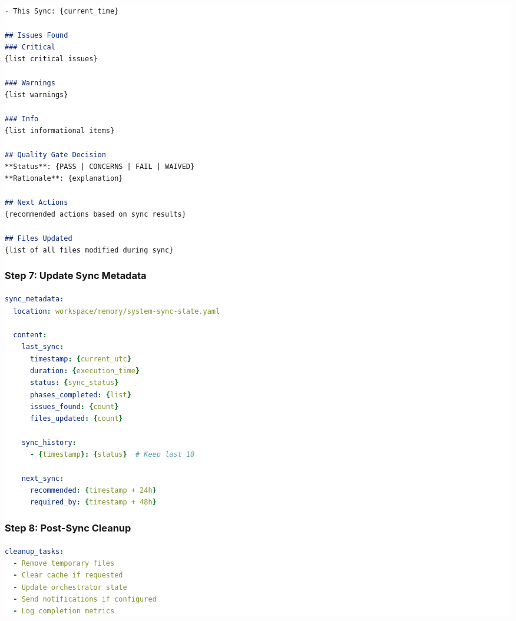 ```markdown
- This Sync: {current_time}

## Issues Found
### Critical
{list critical issues}

### Warnings
{list warnings}

### Info
{list informational items}

## Quality Gate Decision
**Status**: {PASS | CONCERNS | FAIL | WAIVED}
**Rationale**: {explanation}

## Next Actions
{recommended actions based on sync results}

## Files Updated
{list of all files modified during sync}
```

### Step 7: Update Sync Metadata
```yaml
sync_metadata:
  location: workspace/memory/system-sync-state.yaml
  
  content:
    last_sync:
      timestamp: {current_utc}
      duration: {execution_time}
      status: {sync_status}
      phases_completed: {list}
      issues_found: {count}
      files_updated: {count}
      
    sync_history:
      - {timestamp}: {status}  # Keep last 10
      
    next_sync:
      recommended: {timestamp + 24h}
      required_by: {timestamp + 48h}
```

### Step 8: Post-Sync Cleanup
```yaml
cleanup_tasks:
  - Remove temporary files
  - Clear cache if requested
  - Update orchestrator state
  - Send notifications if configured
  - Log completion metrics
```
